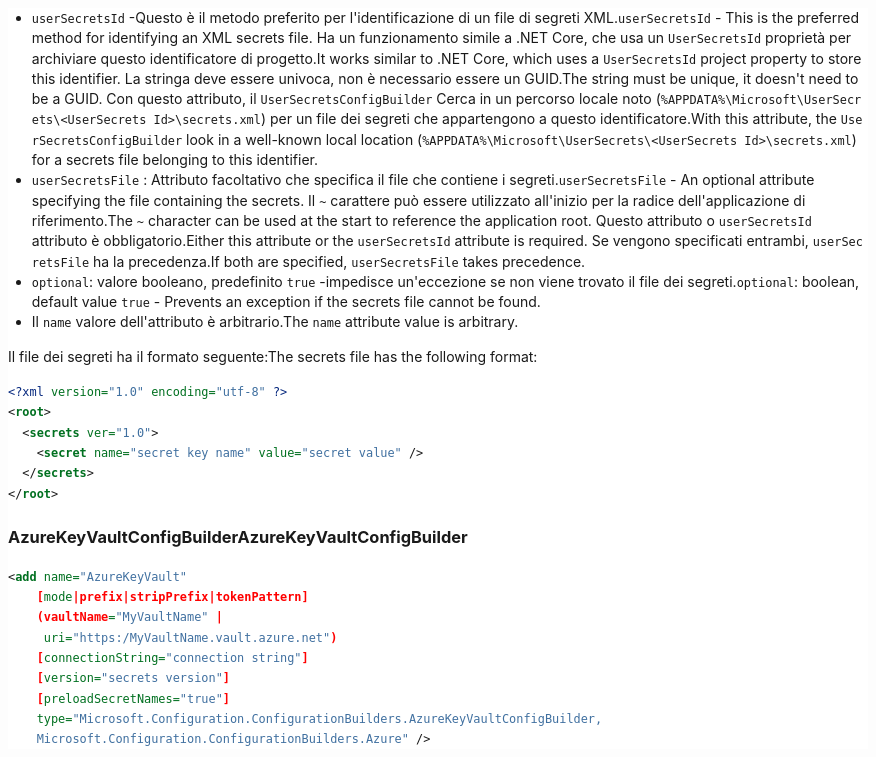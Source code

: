 * <span data-ttu-id="6a9b9-234">`userSecretsId` -Questo è il metodo preferito per l'identificazione di un file di segreti XML.</span><span class="sxs-lookup"><span data-stu-id="6a9b9-234">`userSecretsId` - This is the preferred method for identifying an XML secrets file.</span></span> <span data-ttu-id="6a9b9-235">Ha un funzionamento simile a .NET Core, che usa un `UserSecretsId` proprietà per archiviare questo identificatore di progetto.</span><span class="sxs-lookup"><span data-stu-id="6a9b9-235">It works similar to .NET Core, which uses a `UserSecretsId` project property to store this identifier.</span></span> <span data-ttu-id="6a9b9-236">La stringa deve essere univoca, non è necessario essere un GUID.</span><span class="sxs-lookup"><span data-stu-id="6a9b9-236">The string must be unique, it doesn't need to be a GUID.</span></span> <span data-ttu-id="6a9b9-237">Con questo attributo, il `UserSecretsConfigBuilder` Cerca in un percorso locale noto (`%APPDATA%\Microsoft\UserSecrets\<UserSecrets Id>\secrets.xml`) per un file dei segreti che appartengono a questo identificatore.</span><span class="sxs-lookup"><span data-stu-id="6a9b9-237">With this attribute, the `UserSecretsConfigBuilder` look in a well-known local location (`%APPDATA%\Microsoft\UserSecrets\<UserSecrets Id>\secrets.xml`) for a secrets file belonging to this identifier.</span></span>
* <span data-ttu-id="6a9b9-238">`userSecretsFile` : Attributo facoltativo che specifica il file che contiene i segreti.</span><span class="sxs-lookup"><span data-stu-id="6a9b9-238">`userSecretsFile` - An optional attribute specifying the file containing the secrets.</span></span> <span data-ttu-id="6a9b9-239">Il `~` carattere può essere utilizzato all'inizio per la radice dell'applicazione di riferimento.</span><span class="sxs-lookup"><span data-stu-id="6a9b9-239">The `~` character can be used at the start to reference the application root.</span></span> <span data-ttu-id="6a9b9-240">Questo attributo o `userSecretsId` attributo è obbligatorio.</span><span class="sxs-lookup"><span data-stu-id="6a9b9-240">Either this attribute or the `userSecretsId` attribute is required.</span></span> <span data-ttu-id="6a9b9-241">Se vengono specificati entrambi, `userSecretsFile` ha la precedenza.</span><span class="sxs-lookup"><span data-stu-id="6a9b9-241">If both are specified, `userSecretsFile` takes precedence.</span></span>
* <span data-ttu-id="6a9b9-242">`optional`: valore booleano, predefinito `true` -impedisce un'eccezione se non viene trovato il file dei segreti.</span><span class="sxs-lookup"><span data-stu-id="6a9b9-242">`optional`: boolean, default value `true` - Prevents an exception if the secrets file cannot be found.</span></span> 
* <span data-ttu-id="6a9b9-243">Il `name` valore dell'attributo è arbitrario.</span><span class="sxs-lookup"><span data-stu-id="6a9b9-243">The `name` attribute value is arbitrary.</span></span>

<span data-ttu-id="6a9b9-244">Il file dei segreti ha il formato seguente:</span><span class="sxs-lookup"><span data-stu-id="6a9b9-244">The secrets file has the following format:</span></span>

```xml
<?xml version="1.0" encoding="utf-8" ?>
<root>
  <secrets ver="1.0">
    <secret name="secret key name" value="secret value" />
  </secrets>
</root>
```

### <a name="azurekeyvaultconfigbuilder"></a><span data-ttu-id="6a9b9-245">AzureKeyVaultConfigBuilder</span><span class="sxs-lookup"><span data-stu-id="6a9b9-245">AzureKeyVaultConfigBuilder</span></span>

```xml
<add name="AzureKeyVault"
    [mode|prefix|stripPrefix|tokenPattern]
    (vaultName="MyVaultName" |
     uri="https:/MyVaultName.vault.azure.net")
    [connectionString="connection string"]
    [version="secrets version"]
    [preloadSecretNames="true"]
    type="Microsoft.Configuration.ConfigurationBuilders.AzureKeyVaultConfigBuilder,
    Microsoft.Configuration.ConfigurationBuilders.Azure" />
```
